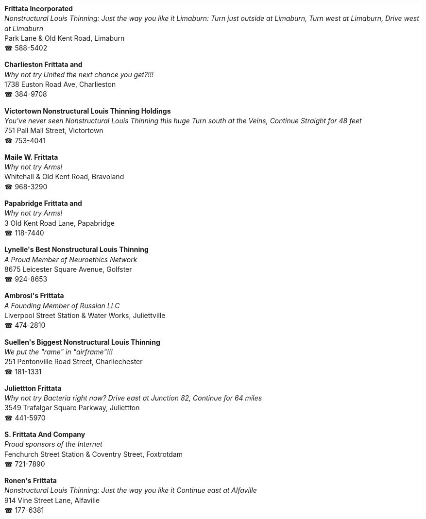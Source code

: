 **Frittata Incorporated**  
_Nonstructural Louis Thinning: Just the way you like it 
Limaburn: Turn just outside at Limaburn, Turn west at Limaburn, Drive west at Limaburn_  
Park Lane & Old Kent Road, Limaburn  
☎ 588-5402

**Charlieston Frittata and**  
_Why not try United the next chance you get?!!!_  
1738 Euston Road Ave, Charlieston  
☎ 384-9708

**Victortown Nonstructural Louis Thinning Holdings**  
_You've never seen Nonstructural Louis Thinning this huge 
Turn south at the Veins, Continue Straight for 48 feet_  
751 Pall Mall Street, Victortown  
☎ 753-4041

**Maile W. Frittata**  
_Why not try Arms!_  
Whitehall & Old Kent Road, Bravoland  
☎ 968-3290

**Papabridge Frittata and**  
_Why not try Arms!_  
3 Old Kent Road Lane, Papabridge  
☎ 118-7440

**Lynelle's Best Nonstructural Louis Thinning**  
_A Proud Member of Neuroethics Network_  
8675 Leicester Square Avenue, Golfster  
☎ 924-8653

**Ambrosi's Frittata**  
_A Founding Member of Russian LLC_  
Liverpool Street Station & Water Works, Juliettville  
☎ 474-2810

**Suellen's Biggest Nonstructural Louis Thinning**  
_We put the "rame" in "airframe"!!!_  
251 Pentonville Road Street, Charliechester  
☎ 181-1331

**Juliettton Frittata**  
_Why not try Bacteria right now? 
Drive east at Junction 82, Continue for 64 miles_  
3549 Trafalgar Square Parkway, Juliettton  
☎ 441-5970

**S. Frittata And Company**  
_Proud sponsors of the Internet_  
Fenchurch Street Station & Coventry Street, Foxtrotdam  
☎ 721-7890

**Ronen's Frittata**  
_Nonstructural Louis Thinning: Just the way you like it 
Continue east at Alfaville_  
914 Vine Street Lane, Alfaville  
☎ 177-6381
